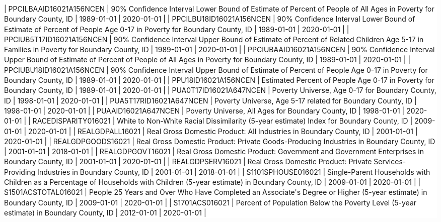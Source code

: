 | PPCILBAAID16021A156NCEN   | 90% Confidence Interval Lower Bound of Estimate of Percent of People of All Ages in Poverty for Boundary County, ID                                                          | 1989-01-01          | 2020-01-01        |
| PPCILBU18ID16021A156NCEN  | 90% Confidence Interval Lower Bound of Estimate of Percent of People Age 0-17 in Poverty for Boundary County, ID                                                             | 1989-01-01          | 2020-01-01        |
| PPCIUB5T17ID16021A156NCEN | 90% Confidence Interval Upper Bound of Estimate of Percent of Related Children Age 5-17 in Families in Poverty for Boundary County, ID                                       | 1989-01-01          | 2020-01-01        |
| PPCIUBAAID16021A156NCEN   | 90% Confidence Interval Upper Bound of Estimate of Percent of People of All Ages in Poverty for Boundary County, ID                                                          | 1989-01-01          | 2020-01-01        |
| PPCIUBU18ID16021A156NCEN  | 90% Confidence Interval Upper Bound of Estimate of Percent of People Age 0-17 in Poverty for Boundary County, ID                                                             | 1989-01-01          | 2020-01-01        |
| PPU18ID16021A156NCEN      | Estimated Percent of People Age 0-17 in Poverty for Boundary County, ID                                                                                                      | 1989-01-01          | 2020-01-01        |
| PUA0T17ID16021A647NCEN    | Poverty Universe, Age 0-17 for Boundary County, ID                                                                                                                           | 1998-01-01          | 2020-01-01        |
| PUA5T17RID16021A647NCEN   | Poverty Universe, Age 5-17 related for Boundary County, ID                                                                                                                   | 1998-01-01          | 2020-01-01        |
| PUAAID16021A647NCEN       | Poverty Universe, All Ages for Boundary County, ID                                                                                                                           | 1998-01-01          | 2020-01-01        |
| RACEDISPARITY016021       | White to Non-White Racial Dissimilarity (5-year estimate) Index for Boundary County, ID                                                                                      | 2009-01-01          | 2020-01-01        |
| REALGDPALL16021           | Real Gross Domestic Product: All Industries in Boundary County, ID                                                                                                           | 2001-01-01          | 2020-01-01        |
| REALGDPGOODS16021         | Real Gross Domestic Product: Private Goods-Producing Industries in Boundary County, ID                                                                                       | 2001-01-01          | 2018-01-01        |
| REALGDPGOVT16021          | Real Gross Domestic Product: Government and Government Enterprises in Boundary County, ID                                                                                    | 2001-01-01          | 2020-01-01        |
| REALGDPSERV16021          | Real Gross Domestic Product: Private Services-Providing Industries in Boundary County, ID                                                                                    | 2001-01-01          | 2018-01-01        |
| S1101SPHOUSE016021        | Single-Parent Households with Children as a Percentage of Households with Children (5-year estimate) in Boundary County, ID                                                  | 2009-01-01          | 2020-01-01        |
| S1501ACSTOTAL016021       | People 25 Years and Over Who Have Completed an Associate's Degree or Higher (5-year estimate) in Boundary County, ID                                                         | 2009-01-01          | 2020-01-01        |
| S1701ACS016021            | Percent of Population Below the Poverty Level (5-year estimate) in Boundary County, ID                                                                                       | 2012-01-01          | 2020-01-01        |